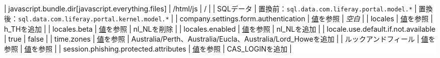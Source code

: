 | javascript.bundle.dir\[javascript.everything.files\]                | /html/js                                                                                 | /                                                                                                                                                                                                                                                                                                                                                                                                |
| SQLデータ                                                                | 置換前：`sql.data.com.liferay.portal.model.*`                                                | 置換後：`sql.data.com.liferay.portal.kernel.model.*`                                                                                                                                                                                                                                                                                                                                                 |
| company.settings.form.authentication                                  | [値](https://docs.liferay.com/ce/portal/6.2-sp17/propertiesdoc/portal.properties.html)を参照 | *空白*                                                                                                                                                                                                                                                                                                                                                                                             |
| locales                                                               | [値](https://docs.liferay.com/ce/portal/6.2-sp17/propertiesdoc/portal.properties.html)を参照 | h\_THを追加                                                                                                                                                                                                                                                                                                                                                                                       |
| locales.beta                                                          | [値](https://docs.liferay.com/ce/portal/6.2-sp17/propertiesdoc/portal.properties.html)を参照 | nl\_NLを削除                                                                                                                                                                                                                                                                                                                                                                                      |
| locales.enabled                                                       | [値](https://docs.liferay.com/ce/portal/6.2-sp17/propertiesdoc/portal.properties.html)を参照 | nl\_NLを追加                                                                                                                                                                                                                                                                                                                                                                                      |
| locale.use.default.if.not.available                                   | true                                                                                     | false                                                                                                                                                                                                                                                                                                                                                                                            |
| time.zones                                                            | [値](https://docs.liferay.com/ce/portal/6.2-sp17/propertiesdoc/portal.properties.html)を参照 | Australia/Perth、Australia/Eucla、Australia/Lord\_Howeを追加                                                                                                                                                                                                                                                                                                                                        |
| ルックアンドフィール                                                            | [値](https://docs.liferay.com/ce/portal/6.2-sp17/propertiesdoc/portal.properties.html)を参照 | [値](https://docs.liferay.com/ce/portal/7.0-latest/propertiesdoc/portal.properties.html)を参照                                                                                                                                                                                                                                                                                                       |
| session.phishing.protected.attributes                                 | [値](https://docs.liferay.com/ce/portal/6.2-sp17/propertiesdoc/portal.properties.html)を参照 | CAS\_LOGINを追加                                                                                                                                                                                                                                                                                                                                                                                  |